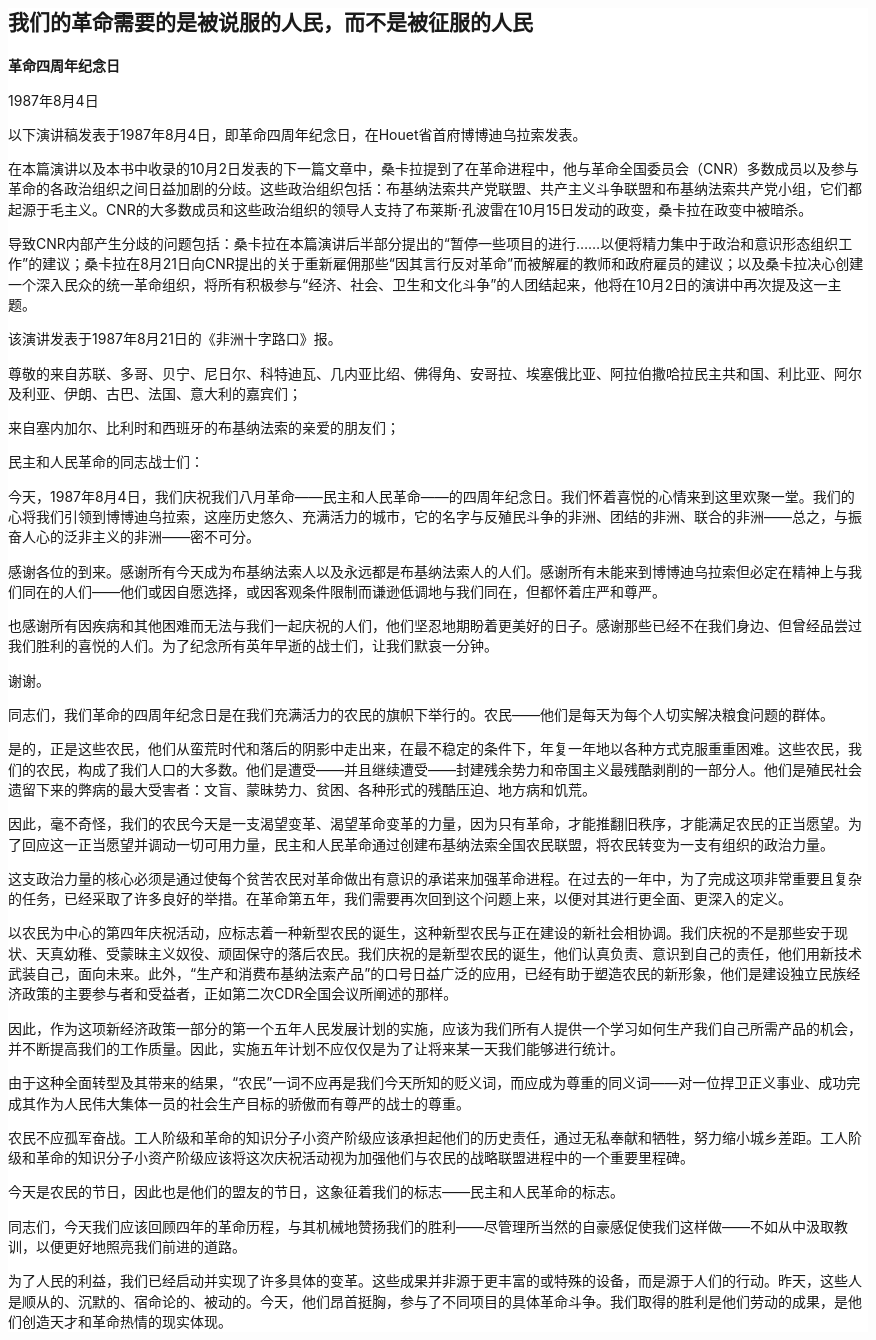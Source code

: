 ## 我们的革命需要的是被说服的人民，而不是被征服的人民

**革命四周年纪念日**

1987年8月4日

以下演讲稿发表于1987年8月4日，即革命四周年纪念日，在Houet省首府博博迪乌拉索发表。

在本篇演讲以及本书中收录的10月2日发表的下一篇文章中，桑卡拉提到了在革命进程中，他与革命全国委员会（CNR）多数成员以及参与革命的各政治组织之间日益加剧的分歧。这些政治组织包括：布基纳法索共产党联盟、共产主义斗争联盟和布基纳法索共产党小组，它们都起源于毛主义。CNR的大多数成员和这些政治组织的领导人支持了布莱斯·孔波雷在10月15日发动的政变，桑卡拉在政变中被暗杀。

导致CNR内部产生分歧的问题包括：桑卡拉在本篇演讲后半部分提出的“暂停一些项目的进行……以便将精力集中于政治和意识形态组织工作”的建议；桑卡拉在8月21日向CNR提出的关于重新雇佣那些“因其言行反对革命”而被解雇的教师和政府雇员的建议；以及桑卡拉决心创建一个深入民众的统一革命组织，将所有积极参与“经济、社会、卫生和文化斗争”的人团结起来，他将在10月2日的演讲中再次提及这一主题。

该演讲发表于1987年8月21日的《非洲十字路口》报。

尊敬的来自苏联、多哥、贝宁、尼日尔、科特迪瓦、几内亚比绍、佛得角、安哥拉、埃塞俄比亚、阿拉伯撒哈拉民主共和国、利比亚、阿尔及利亚、伊朗、古巴、法国、意大利的嘉宾们；

来自塞内加尔、比利时和西班牙的布基纳法索的亲爱的朋友们；

民主和人民革命的同志战士们：

今天，1987年8月4日，我们庆祝我们八月革命——民主和人民革命——的四周年纪念日。我们怀着喜悦的心情来到这里欢聚一堂。我们的心将我们引领到博博迪乌拉索，这座历史悠久、充满活力的城市，它的名字与反殖民斗争的非洲、团结的非洲、联合的非洲——总之，与振奋人心的泛非主义的非洲——密不可分。

感谢各位的到来。感谢所有今天成为布基纳法索人以及永远都是布基纳法索人的人们。感谢所有未能来到博博迪乌拉索但必定在精神上与我们同在的人们——他们或因自愿选择，或因客观条件限制而谦逊低调地与我们同在，但都怀着庄严和尊严。

也感谢所有因疾病和其他困难而无法与我们一起庆祝的人们，他们坚忍地期盼着更美好的日子。感谢那些已经不在我们身边、但曾经品尝过我们胜利的喜悦的人们。为了纪念所有英年早逝的战士们，让我们默哀一分钟。

谢谢。

同志们，我们革命的四周年纪念日是在我们充满活力的农民的旗帜下举行的。农民——他们是每天为每个人切实解决粮食问题的群体。

是的，正是这些农民，他们从蛮荒时代和落后的阴影中走出来，在最不稳定的条件下，年复一年地以各种方式克服重重困难。这些农民，我们的农民，构成了我们人口的大多数。他们是遭受——并且继续遭受——封建残余势力和帝国主义最残酷剥削的一部分人。他们是殖民社会遗留下来的弊病的最大受害者：文盲、蒙昧势力、贫困、各种形式的残酷压迫、地方病和饥荒。

因此，毫不奇怪，我们的农民今天是一支渴望变革、渴望革命变革的力量，因为只有革命，才能推翻旧秩序，才能满足农民的正当愿望。为了回应这一正当愿望并调动一切可用力量，民主和人民革命通过创建布基纳法索全国农民联盟，将农民转变为一支有组织的政治力量。

这支政治力量的核心必须是通过使每个贫苦农民对革命做出有意识的承诺来加强革命进程。在过去的一年中，为了完成这项非常重要且复杂的任务，已经采取了许多良好的举措。在革命第五年，我们需要再次回到这个问题上来，以便对其进行更全面、更深入的定义。

以农民为中心的第四年庆祝活动，应标志着一种新型农民的诞生，这种新型农民与正在建设的新社会相协调。我们庆祝的不是那些安于现状、天真幼稚、受蒙昧主义奴役、顽固保守的落后农民。我们庆祝的是新型农民的诞生，他们认真负责、意识到自己的责任，他们用新技术武装自己，面向未来。此外，“生产和消费布基纳法索产品”的口号日益广泛的应用，已经有助于塑造农民的新形象，他们是建设独立民族经济政策的主要参与者和受益者，正如第二次CDR全国会议所阐述的那样。

因此，作为这项新经济政策一部分的第一个五年人民发展计划的实施，应该为我们所有人提供一个学习如何生产我们自己所需产品的机会，并不断提高我们的工作质量。因此，实施五年计划不应仅仅是为了让将来某一天我们能够进行统计。

由于这种全面转型及其带来的结果，“农民”一词不应再是我们今天所知的贬义词，而应成为尊重的同义词——对一位捍卫正义事业、成功完成其作为人民伟大集体一员的社会生产目标的骄傲而有尊严的战士的尊重。

农民不应孤军奋战。工人阶级和革命的知识分子小资产阶级应该承担起他们的历史责任，通过无私奉献和牺牲，努力缩小城乡差距。工人阶级和革命的知识分子小资产阶级应该将这次庆祝活动视为加强他们与农民的战略联盟进程中的一个重要里程碑。

今天是农民的节日，因此也是他们的盟友的节日，这象征着我们的标志——民主和人民革命的标志。

同志们，今天我们应该回顾四年的革命历程，与其机械地赞扬我们的胜利——尽管理所当然的自豪感促使我们这样做——不如从中汲取教训，以便更好地照亮我们前进的道路。

为了人民的利益，我们已经启动并实现了许多具体的变革。这些成果并非源于更丰富的或特殊的设备，而是源于人们的行动。昨天，这些人是顺从的、沉默的、宿命论的、被动的。今天，他们昂首挺胸，参与了不同项目的具体革命斗争。我们取得的胜利是他们劳动的成果，是他们创造天才和革命热情的现实体现。
